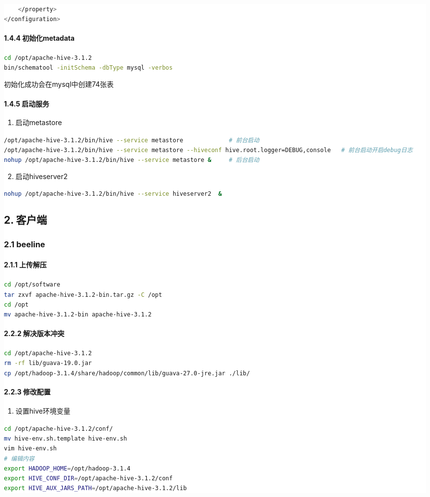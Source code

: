 ```bash
    </property>
</configuration>
```


#### 1.4.4 初始化metadata

```bash
cd /opt/apache-hive-3.1.2
bin/schematool -initSchema -dbType mysql -verbos
```

初始化成功会在mysql中创建74张表

#### 1.4.5 启动服务

1. 启动metastore

```bash
/opt/apache-hive-3.1.2/bin/hive --service metastore             # 前台启动
/opt/apache-hive-3.1.2/bin/hive --service metastore --hiveconf hive.root.logger=DEBUG,console   # 前台启动开启debug日志
nohup /opt/apache-hive-3.1.2/bin/hive --service metastore &     # 后台启动
```

2. 启动hiveserver2

```bash
nohup /opt/apache-hive-3.1.2/bin/hive --service hiveserver2  & 
```

## 2. 客户端

### 2.1 beeline

#### 2.1.1 上传解压

```bash
cd /opt/software
tar zxvf apache-hive-3.1.2-bin.tar.gz -C /opt
cd /opt
mv apache-hive-3.1.2-bin apache-hive-3.1.2
```

#### 2.2.2 解决版本冲突

```bash
cd /opt/apache-hive-3.1.2
rm -rf lib/guava-19.0.jar
cp /opt/hadoop-3.1.4/share/hadoop/common/lib/guava-27.0-jre.jar ./lib/
```

#### 2.2.3 修改配置

1. 设置hive环境变量

```bash
cd /opt/apache-hive-3.1.2/conf/
mv hive-env.sh.template hive-env.sh
vim hive-env.sh
# 编辑内容
export HADOOP_HOME=/opt/hadoop-3.1.4
export HIVE_CONF_DIR=/opt/apache-hive-3.1.2/conf
export HIVE_AUX_JARS_PATH=/opt/apache-hive-3.1.2/lib
```
